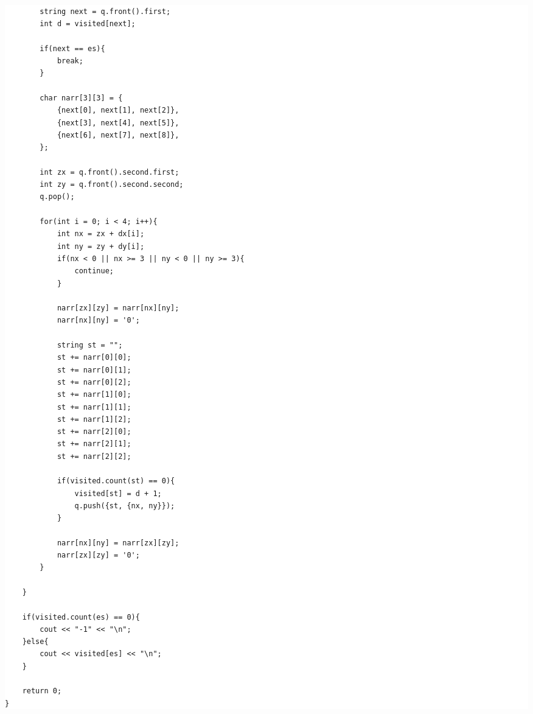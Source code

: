 ```
        string next = q.front().first;
        int d = visited[next];
        
        if(next == es){
            break;
        }
        
        char narr[3][3] = {
            {next[0], next[1], next[2]},
            {next[3], next[4], next[5]},
            {next[6], next[7], next[8]},
        };
        
        int zx = q.front().second.first;
        int zy = q.front().second.second;
        q.pop();
        
        for(int i = 0; i < 4; i++){
            int nx = zx + dx[i];
            int ny = zy + dy[i];
            if(nx < 0 || nx >= 3 || ny < 0 || ny >= 3){
                continue;
            }
            
            narr[zx][zy] = narr[nx][ny];
            narr[nx][ny] = '0';
            
            string st = "";
            st += narr[0][0];
            st += narr[0][1]; 
            st += narr[0][2]; 
            st += narr[1][0];
            st += narr[1][1]; 
            st += narr[1][2]; 
            st += narr[2][0];
            st += narr[2][1]; 
            st += narr[2][2]; 
            
            if(visited.count(st) == 0){
                visited[st] = d + 1;
                q.push({st, {nx, ny}});
            }
            
            narr[nx][ny] = narr[zx][zy];
            narr[zx][zy] = '0';
        }
        
    }
    
    if(visited.count(es) == 0){
        cout << "-1" << "\n";
    }else{
        cout << visited[es] << "\n";
    }
    
    return 0;
}

```
